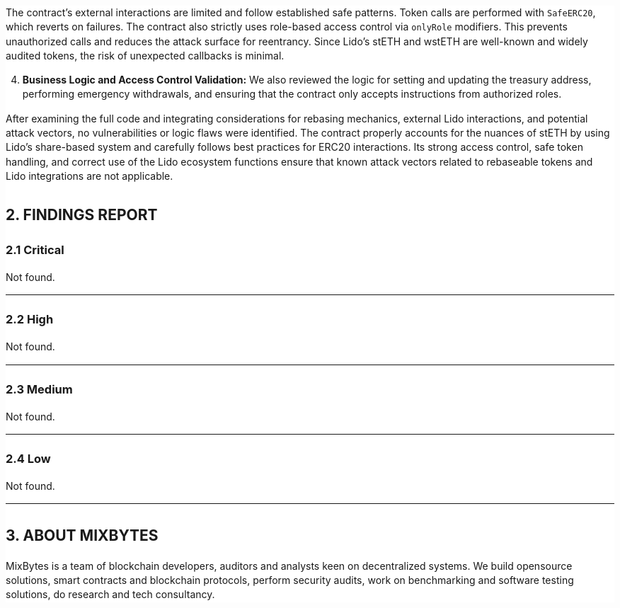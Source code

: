    The contract’s external interactions are limited and follow established safe patterns. Token calls are performed with `SafeERC20`, which reverts on failures. The contract also strictly uses role-based access control via `onlyRole` modifiers. This prevents unauthorized calls and reduces the attack surface for reentrancy. Since Lido’s stETH and wstETH are well-known and widely audited tokens, the risk of unexpected callbacks is minimal.

4. **Business Logic and Access Control Validation:**
   We also reviewed the logic for setting and updating the treasury address, performing emergency withdrawals, and ensuring that the contract only accepts instructions from authorized roles.


After examining the full code and integrating considerations for rebasing mechanics, external Lido interactions, and potential attack vectors, no vulnerabilities or logic flaws were identified. The contract properly accounts for the nuances of stETH by using Lido’s share-based system and carefully follows best practices for ERC20 interactions. Its strong access control, safe token handling, and correct use of the Lido ecosystem functions ensure that known attack vectors related to rebaseable tokens and Lido integrations are not applicable.

## 2. FINDINGS REPORT

### 2.1 Critical
Not found.

***

### 2.2 High
Not found.


***

### 2.3 Medium
Not found.


***

### 2.4 Low
Not found.


***

## 3. ABOUT MIXBYTES
MixBytes is a team of blockchain developers, auditors and analysts keen on decentralized systems. We build opensource solutions, smart contracts and blockchain protocols, perform security audits, work on benchmarking and software testing solutions, do research and tech consultancy.